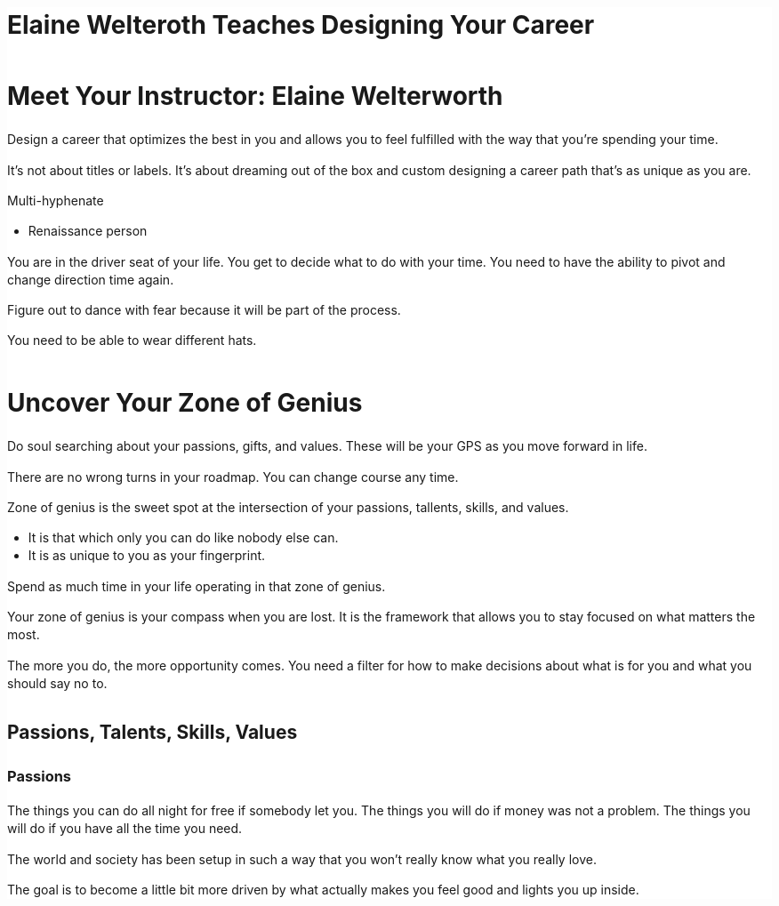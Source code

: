 # Elaine Welteroth Teaches Designing Your Career

# Meet Your Instructor: Elaine Welterworth

Design a career that optimizes the best in you and allows you to feel fulfilled with the way that you’re spending your time.

It’s not about titles or labels. It’s about dreaming out of the box and custom designing a career path that’s as unique as you are.

Multi-hyphenate

- Renaissance person

You are in the driver seat of your life. You get to decide what to do with your time. You need to have the ability to pivot and change direction time again.

Figure out to dance with fear because it will be part of the process.

You need to be able to wear different hats.

# Uncover Your Zone of Genius

Do soul searching about your passions, gifts, and values. These will be your GPS as you move forward in life.

There are no wrong turns in your roadmap. You can change course any time.

Zone of genius is the sweet spot at the intersection of your passions, tallents, skills, and values.

- It is that which only you can do like nobody else can.
- It is as unique to you as your fingerprint.

Spend as much time in your life operating in that zone of genius.

Your zone of genius is your compass when you are lost. It is the framework that allows you to stay focused on what matters the most.

The more you do, the more opportunity comes. You need a filter for how to make decisions about what is for you and what you should say no to.

## Passions, Talents, Skills, Values

### Passions

The things you can do all night for free if somebody let you. The things you will do if money was not a problem. The things you will do if you have all the time you need.

The world and society has been setup in such a way that you won’t really know what you really love.

The goal is to become a little bit more driven by what actually makes you feel good and lights you up inside.
